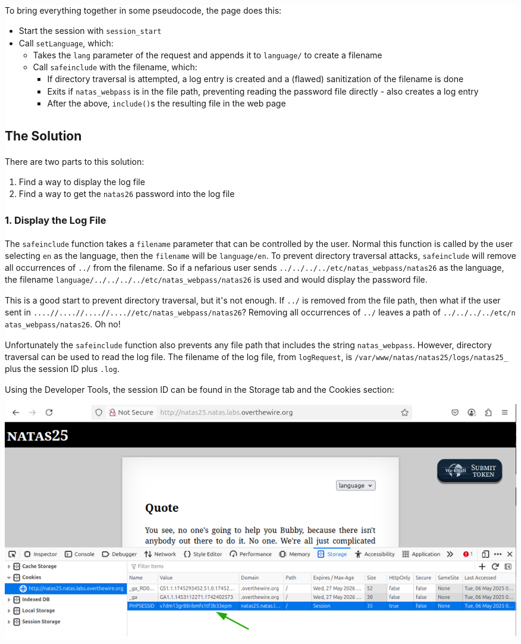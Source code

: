 To bring everything together in some pseudocode, the page does this:

- Start the session with `session_start`
- Call `setLanguage`, which:
  - Takes the `lang` parameter of the request and appends it to `language/` to
    create a filename
  - Call `safeinclude` with the filename, which:
    - If directory traversal is attempted, a log entry is created and a (flawed)
      sanitization of the filename is done
    - Exits if `natas_webpass` is in the file path, preventing reading the
      password file directly - also creates a log entry
    - After the above, `include()`s the resulting file in the web page

## The Solution

There are two parts to this solution:

1. Find a way to display the log file
2. Find a way to get the `natas26` password into the log file

### 1. Display the Log File

The `safeinclude` function takes a `filename` parameter that can be controlled
by the user. Normal this function is called by the user selecting `en` as the
language, then the `filename` will be `language/en`. To prevent directory
traversal attacks, `safeinclude` will remove all occurrences of `../` from the
filename. So if a nefarious user sends `../../../../etc/natas_webpass/natas26`
as the language, the filename `language/../../../../etc/natas_webpass/natas26`
is used and would display the password file.

This is a good start to prevent directory traversal, but it's not enough. If
`../` is removed from the file path, then what if the user sent in
`....//....//....//....//etc/natas_webpass/natas26`? Removing all occurrences
of `../` leaves a path of `../../../../etc/natas_webpass/natas26`. Oh no!

Unfortunately the `safeinclude` function also prevents any file path that
includes the string `natas_webpass`. However, directory traversal can be used to
read the log file. The filename of the log file, from `logRequest`, is
`/var/www/natas/natas25/logs/natas25_` plus the session ID plus `.log`.

Using the Developer Tools, the session ID can be found in the Storage tab and
the Cookies section:

![Session ID](images/level_25/01_session_id.png)
